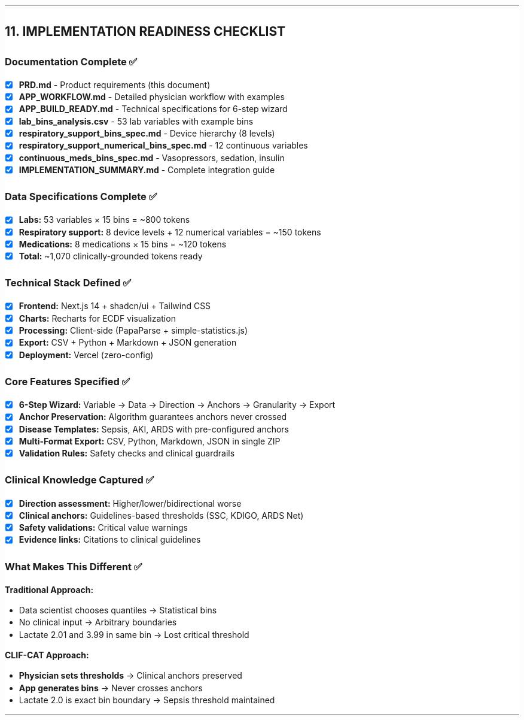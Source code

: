 
---

## 11. IMPLEMENTATION READINESS CHECKLIST

### Documentation Complete ✅
- [x] **PRD.md** - Product requirements (this document)
- [x] **APP_WORKFLOW.md** - Detailed physician workflow with examples
- [x] **APP_BUILD_READY.md** - Technical specifications for 6-step wizard
- [x] **lab_bins_analysis.csv** - 53 lab variables with example bins
- [x] **respiratory_support_bins_spec.md** - Device hierarchy (8 levels)
- [x] **respiratory_support_numerical_bins_spec.md** - 12 continuous variables
- [x] **continuous_meds_bins_spec.md** - Vasopressors, sedation, insulin
- [x] **IMPLEMENTATION_SUMMARY.md** - Complete integration guide

### Data Specifications Complete ✅
- [x] **Labs:** 53 variables × 15 bins = ~800 tokens
- [x] **Respiratory support:** 8 device levels + 12 numerical variables = ~150 tokens
- [x] **Medications:** 8 medications × 15 bins = ~120 tokens
- [x] **Total:** ~1,070 clinically-grounded tokens ready

### Technical Stack Defined ✅
- [x] **Frontend:** Next.js 14 + shadcn/ui + Tailwind CSS
- [x] **Charts:** Recharts for ECDF visualization
- [x] **Processing:** Client-side (PapaParse + simple-statistics.js)
- [x] **Export:** CSV + Python + Markdown + JSON generation
- [x] **Deployment:** Vercel (zero-config)

### Core Features Specified ✅
- [x] **6-Step Wizard:** Variable → Data → Direction → Anchors → Granularity → Export
- [x] **Anchor Preservation:** Algorithm guarantees anchors never crossed
- [x] **Disease Templates:** Sepsis, AKI, ARDS with pre-configured anchors
- [x] **Multi-Format Export:** CSV, Python, Markdown, JSON in single ZIP
- [x] **Validation Rules:** Safety checks and clinical guardrails

### Clinical Knowledge Captured ✅
- [x] **Direction assessment:** Higher/lower/bidirectional worse
- [x] **Clinical anchors:** Guidelines-based thresholds (SSC, KDIGO, ARDS Net)
- [x] **Safety validations:** Critical value warnings
- [x] **Evidence links:** Citations to clinical guidelines

### What Makes This Different ✅
**Traditional Approach:**
- Data scientist chooses quantiles → Statistical bins
- No clinical input → Arbitrary boundaries
- Lactate 2.01 and 3.99 in same bin → Lost critical threshold

**CLIF-CAT Approach:**
- **Physician sets thresholds** → Clinical anchors preserved
- **App generates bins** → Never crosses anchors
- Lactate 2.0 is exact bin boundary → Sepsis threshold maintained

---